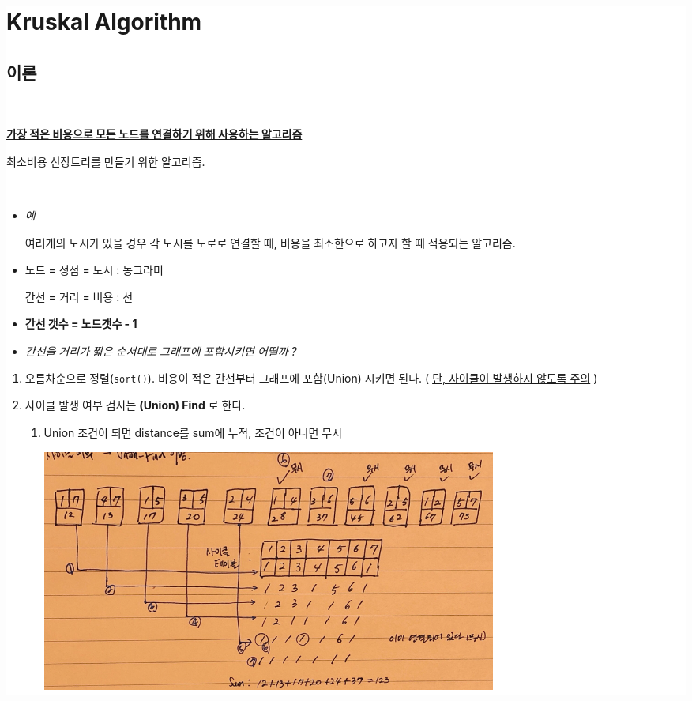 # Kruskal Algorithm

## 이론

</br> 

**<u>가장 적은 비용으로 모든 노드를 연결하기 위해 사용하는 알고리즘</u>**

최소비용 신장트리를 만들기 위한 알고리즘.

</br> 

- *예* 

  여러개의 도시가 있을 경우 각 도시를 도로로 연결할 때, 비용을 최소한으로 하고자 할 때 적용되는 알고리즘.



- 노드 = 정점 = 도시 :  동그라미

  간선 = 거리 = 비용 : 선 

- **간선 갯수 = 노드갯수 - 1**



- *간선을 거리가 짧은 순서대로 그래프에 포함시키면 어떨까 ?*

1. 오름차순으로 정렬(`sort()`). 비용이 적은 간선부터 그래프에 포함(Union) 시키면 된다. ( <u>단, 사이클이 발생하지 않도록 주의</u> )

2. 사이클 발생 여부 검사는 **(Union) Find** 로 한다.

   1. Union 조건이 되면 distance를 sum에 누적, 조건이 아니면 무시

      <img src="readme.assets/image-20200810212950392.png" alt="image-20200810212950392" width ="70%" />
